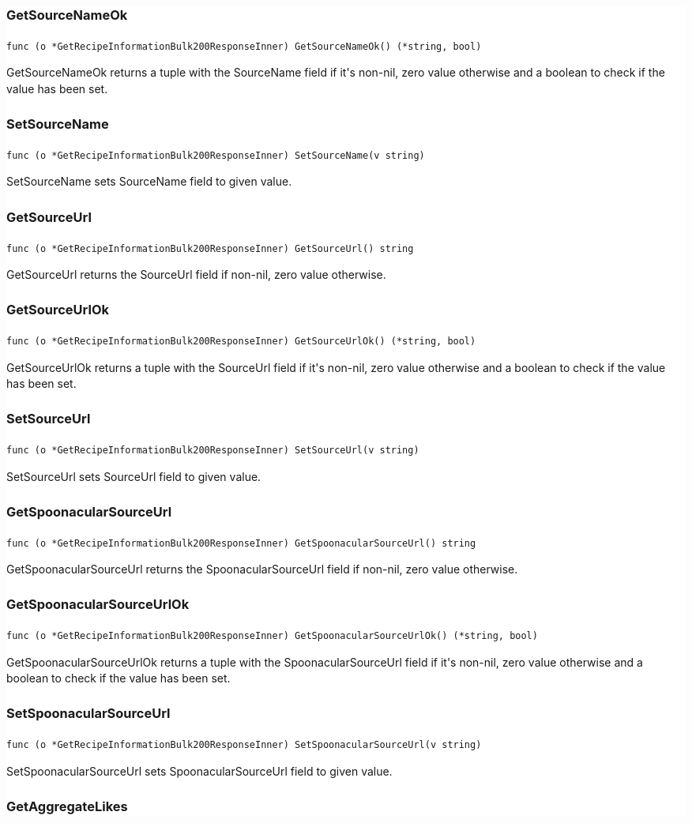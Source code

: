 ### GetSourceNameOk

`func (o *GetRecipeInformationBulk200ResponseInner) GetSourceNameOk() (*string, bool)`

GetSourceNameOk returns a tuple with the SourceName field if it's non-nil, zero value otherwise
and a boolean to check if the value has been set.

### SetSourceName

`func (o *GetRecipeInformationBulk200ResponseInner) SetSourceName(v string)`

SetSourceName sets SourceName field to given value.


### GetSourceUrl

`func (o *GetRecipeInformationBulk200ResponseInner) GetSourceUrl() string`

GetSourceUrl returns the SourceUrl field if non-nil, zero value otherwise.

### GetSourceUrlOk

`func (o *GetRecipeInformationBulk200ResponseInner) GetSourceUrlOk() (*string, bool)`

GetSourceUrlOk returns a tuple with the SourceUrl field if it's non-nil, zero value otherwise
and a boolean to check if the value has been set.

### SetSourceUrl

`func (o *GetRecipeInformationBulk200ResponseInner) SetSourceUrl(v string)`

SetSourceUrl sets SourceUrl field to given value.


### GetSpoonacularSourceUrl

`func (o *GetRecipeInformationBulk200ResponseInner) GetSpoonacularSourceUrl() string`

GetSpoonacularSourceUrl returns the SpoonacularSourceUrl field if non-nil, zero value otherwise.

### GetSpoonacularSourceUrlOk

`func (o *GetRecipeInformationBulk200ResponseInner) GetSpoonacularSourceUrlOk() (*string, bool)`

GetSpoonacularSourceUrlOk returns a tuple with the SpoonacularSourceUrl field if it's non-nil, zero value otherwise
and a boolean to check if the value has been set.

### SetSpoonacularSourceUrl

`func (o *GetRecipeInformationBulk200ResponseInner) SetSpoonacularSourceUrl(v string)`

SetSpoonacularSourceUrl sets SpoonacularSourceUrl field to given value.


### GetAggregateLikes

